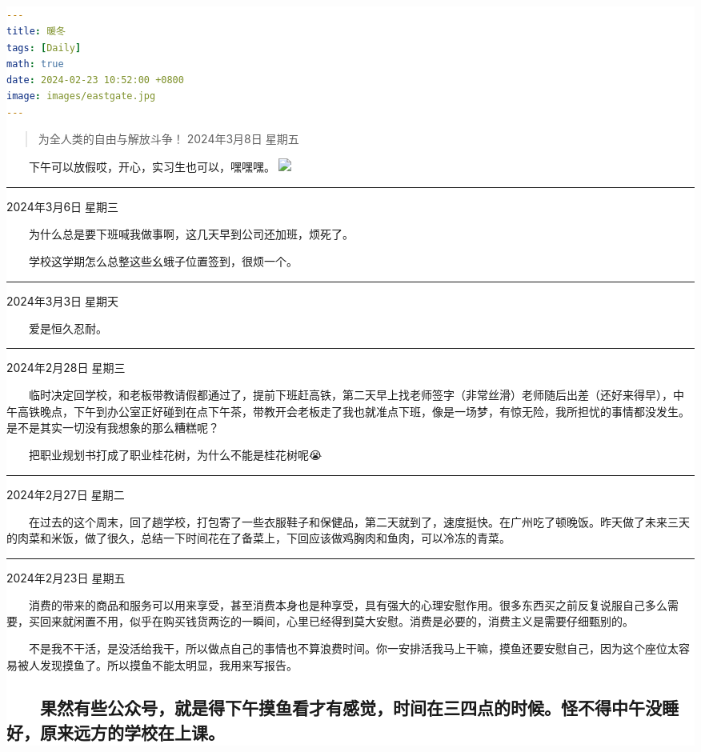 ```yaml
---
title: 暖冬
tags: [Daily]
math: true
date: 2024-02-23 10:52:00 +0800
image: images/eastgate.jpg
---
```



>为全人类的自由与解放斗争！
2024年3月8日 星期五

&emsp;&emsp;下午可以放假哎，开心，实习生也可以，嘿嘿嘿。
![](C:\Users\56356\Documents\GitHub\Mollia.github.io\content\posts\2021\2021-09-07-秋毫\images\banners.jpg)






---
2024年3月6日 星期三

&emsp;&emsp;为什么总是要下班喊我做事啊，这几天早到公司还加班，烦死了。

&emsp;&emsp;学校这学期怎么总整这些幺蛾子位置签到，很烦一个。

---
2024年3月3日 星期天

&emsp;&emsp;爱是恒久忍耐。


---
2024年2月28日 星期三

&emsp;&emsp;临时决定回学校，和老板带教请假都通过了，提前下班赶高铁，第二天早上找老师签字（非常丝滑）老师随后出差（还好来得早），中午高铁晚点，下午到办公室正好碰到在点下午茶，带教开会老板走了我也就准点下班，像是一场梦，有惊无险，我所担忧的事情都没发生。是不是其实一切没有我想象的那么糟糕呢？

&emsp;&emsp;把职业规划书打成了职业桂花树，为什么不能是桂花树呢😭

---
2024年2月27日 星期二

&emsp;&emsp;在过去的这个周末，回了趟学校，打包寄了一些衣服鞋子和保健品，第二天就到了，速度挺快。在广州吃了顿晚饭。昨天做了未来三天的肉菜和米饭，做了很久，总结一下时间花在了备菜上，下回应该做鸡胸肉和鱼肉，可以冷冻的青菜。

---
2024年2月23日 星期五

&emsp;&emsp;消费的带来的商品和服务可以用来享受，甚至消费本身也是种享受，具有强大的心理安慰作用。很多东西买之前反复说服自己多么需要，买回来就闲置不用，似乎在购买钱货两讫的一瞬间，心里已经得到莫大安慰。消费是必要的，消费主义是需要仔细甄别的。


&emsp;&emsp;不是我不干活，是没活给我干，所以做点自己的事情也不算浪费时间。你一安排活我马上干嘛，摸鱼还要安慰自己，因为这个座位太容易被人发现摸鱼了。所以摸鱼不能太明显，我用来写报告。

&emsp;&emsp;果然有些公众号，就是得下午摸鱼看才有感觉，时间在三四点的时候。怪不得中午没睡好，原来远方的学校在上课。
---
